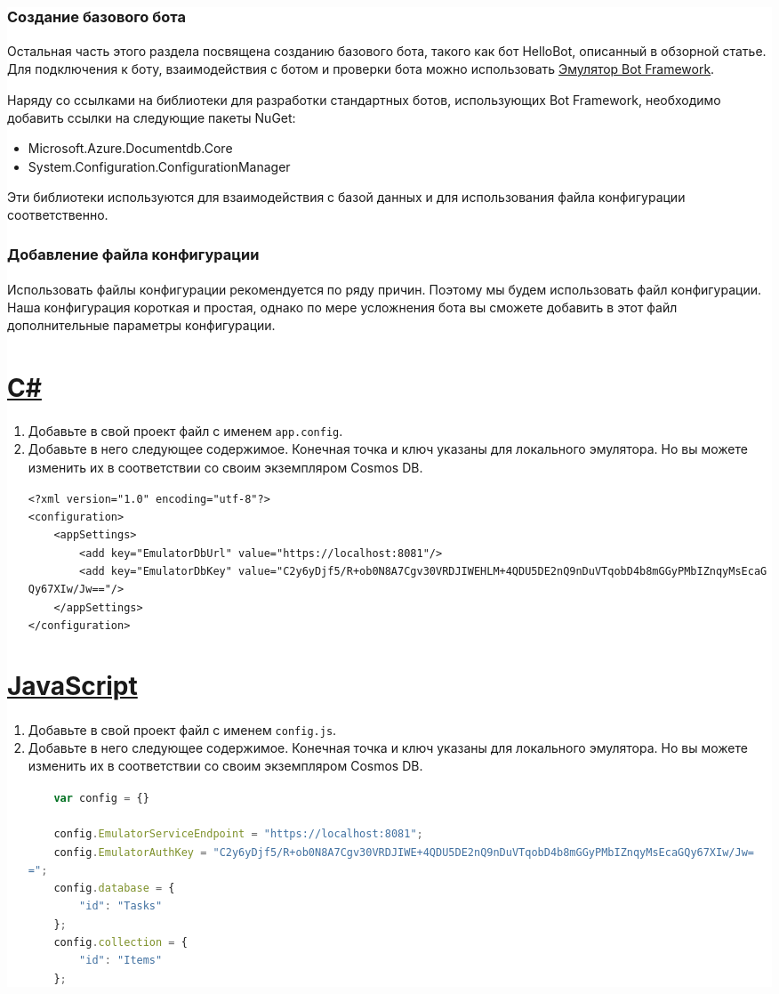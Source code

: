 ### <a name="build-a-basic-bot"></a>Создание базового бота

Остальная часть этого раздела посвящена созданию базового бота, такого как бот HelloBot, описанный в обзорной статье. Для подключения к боту, взаимодействия с ботом и проверки бота можно использовать [Эмулятор Bot Framework](https://github.com/Microsoft/BotFramework-Emulator).

Наряду со ссылками на библиотеки для разработки стандартных ботов, использующих Bot Framework, необходимо добавить ссылки на следующие пакеты NuGet:

* Microsoft.Azure.Documentdb.Core
* System.Configuration.ConfigurationManager

Эти библиотеки используются для взаимодействия с базой данных и для использования файла конфигурации соответственно.

### <a name="add-configuration-file"></a>Добавление файла конфигурации

Использовать файлы конфигурации рекомендуется по ряду причин. Поэтому мы будем использовать файл конфигурации. Наша конфигурация короткая и простая, однако по мере усложнения бота вы сможете добавить в этот файл дополнительные параметры конфигурации.

# <a name="ctabcs"></a>[C#](#tab/cs)
1. Добавьте в свой проект файл с именем `app.config`.
2. Добавьте в него следующее содержимое. Конечная точка и ключ указаны для локального эмулятора. Но вы можете изменить их в соответствии со своим экземпляром Cosmos DB.
    ```
    <?xml version="1.0" encoding="utf-8"?>
    <configuration>
        <appSettings>
            <add key="EmulatorDbUrl" value="https://localhost:8081"/>
            <add key="EmulatorDbKey" value="C2y6yDjf5/R+ob0N8A7Cgv30VRDJIWEHLM+4QDU5DE2nQ9nDuVTqobD4b8mGGyPMbIZnqyMsEcaGQy67XIw/Jw=="/>
        </appSettings>
    </configuration>
    ```
# <a name="javascripttabjs"></a>[JavaScript](#tab/js)
1. Добавьте в свой проект файл с именем `config.js`.
2. Добавьте в него следующее содержимое. Конечная точка и ключ указаны для локального эмулятора. Но вы можете изменить их в соответствии со своим экземпляром Cosmos DB.
    ```javascript
        var config = {}

        config.EmulatorServiceEndpoint = "https://localhost:8081";
        config.EmulatorAuthKey = "C2y6yDjf5/R+ob0N8A7Cgv30VRDJIWE+4QDU5DE2nQ9nDuVTqobD4b8mGGyPMbIZnqyMsEcaGQy67XIw/Jw==";
        config.database = {
            "id": "Tasks"
        };
        config.collection = {
            "id": "Items"
        };
